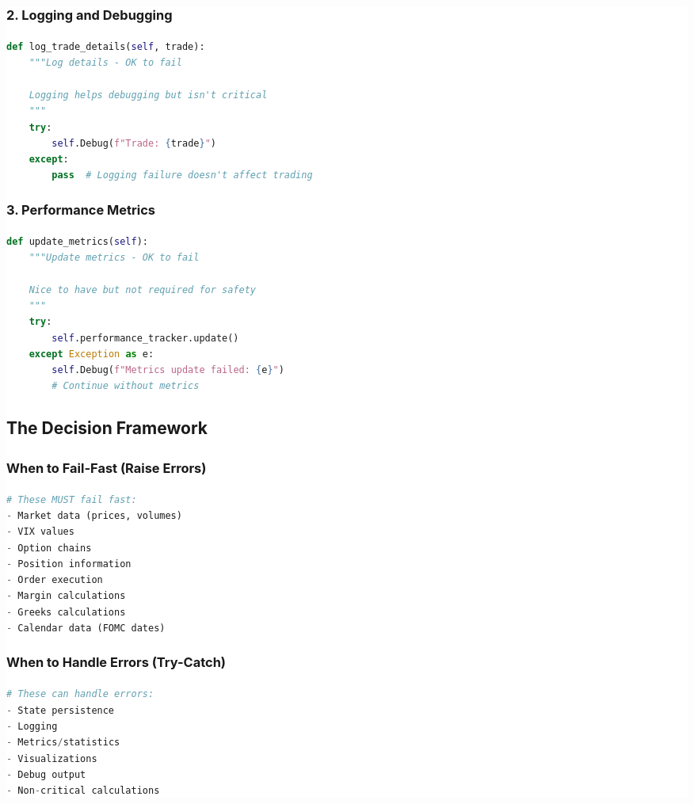 ### 2. Logging and Debugging
```python
def log_trade_details(self, trade):
    """Log details - OK to fail
    
    Logging helps debugging but isn't critical
    """
    try:
        self.Debug(f"Trade: {trade}")
    except:
        pass  # Logging failure doesn't affect trading
```

### 3. Performance Metrics
```python
def update_metrics(self):
    """Update metrics - OK to fail
    
    Nice to have but not required for safety
    """
    try:
        self.performance_tracker.update()
    except Exception as e:
        self.Debug(f"Metrics update failed: {e}")
        # Continue without metrics
```

## The Decision Framework

### When to Fail-Fast (Raise Errors)
```python
# These MUST fail fast:
- Market data (prices, volumes)
- VIX values
- Option chains
- Position information
- Order execution
- Margin calculations
- Greeks calculations
- Calendar data (FOMC dates)
```

### When to Handle Errors (Try-Catch)
```python
# These can handle errors:
- State persistence
- Logging
- Metrics/statistics
- Visualizations
- Debug output
- Non-critical calculations
```
